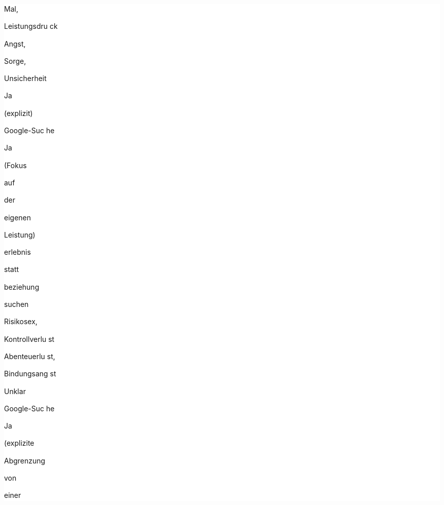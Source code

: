 Mal,

Leistungsdru
ck

Angst,

Sorge,

Unsicherheit

Ja

(explizit)

Google-Suc
he

Ja

(Fokus

auf

der

eigenen

Leistung)

erlebnis

statt

beziehung

suchen

Risikosex,

Kontrollverlu
st

Abenteuerlu
st,

Bindungsang
st

Unklar

Google-Suc
he

Ja

(explizite

Abgrenzung

von

einer
